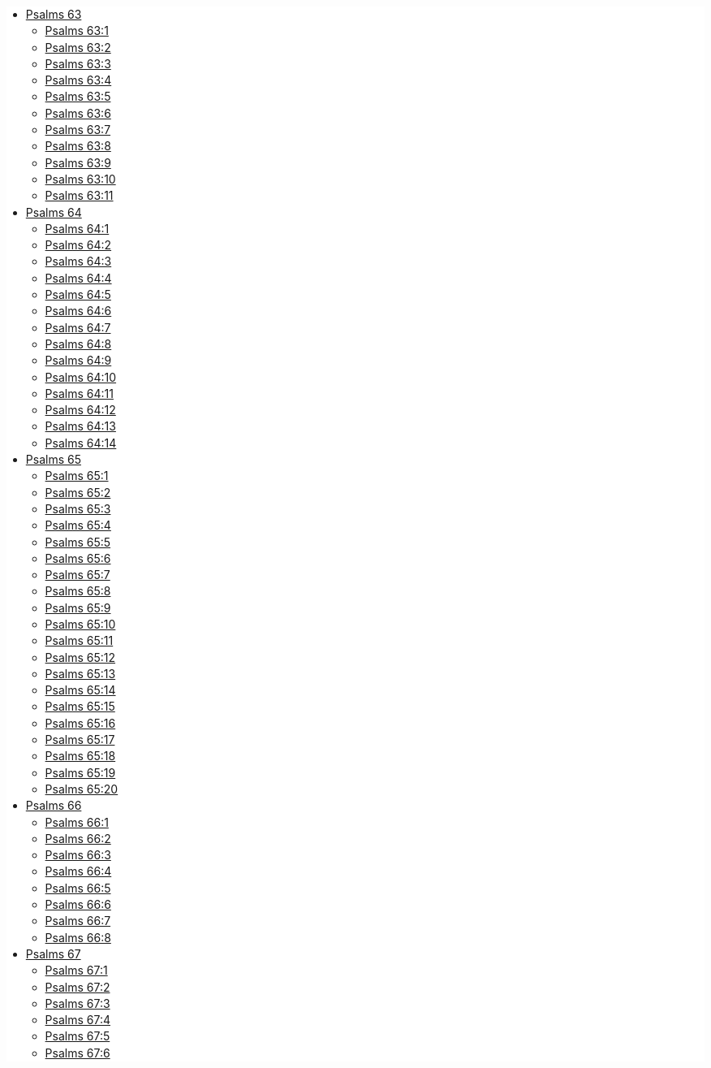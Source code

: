 -   [Psalms 63](#orgc16a1c8)
    -   [Psalms 63:1](#orgf80e430)
    -   [Psalms 63:2](#orge9276f1)
    -   [Psalms 63:3](#orgeb8f91e)
    -   [Psalms 63:4](#orgbfbc6b5)
    -   [Psalms 63:5](#orgd84136c)
    -   [Psalms 63:6](#org6a473ed)
    -   [Psalms 63:7](#org098d584)
    -   [Psalms 63:8](#org90b06f3)
    -   [Psalms 63:9](#org21df288)
    -   [Psalms 63:10](#org5c48039)
    -   [Psalms 63:11](#org1eb353c)
-   [Psalms 64](#org89eace5)
    -   [Psalms 64:1](#orgaa6dc21)
    -   [Psalms 64:2](#org81c90f6)
    -   [Psalms 64:3](#org7516d9d)
    -   [Psalms 64:4](#org4410e5f)
    -   [Psalms 64:5](#org8c30ab9)
    -   [Psalms 64:6](#org06100e4)
    -   [Psalms 64:7](#orgac178ae)
    -   [Psalms 64:8](#org65487f4)
    -   [Psalms 64:9](#org652c46f)
    -   [Psalms 64:10](#org339dd81)
    -   [Psalms 64:11](#org1adc42c)
    -   [Psalms 64:12](#org617616a)
    -   [Psalms 64:13](#org7aa9dda)
    -   [Psalms 64:14](#orgbbea893)
-   [Psalms 65](#org271fa8b)
    -   [Psalms 65:1](#org1f2ba07)
    -   [Psalms 65:2](#orgb841e1c)
    -   [Psalms 65:3](#orgea0fa94)
    -   [Psalms 65:4](#orgf074ef0)
    -   [Psalms 65:5](#orgda4c103)
    -   [Psalms 65:6](#org37facd8)
    -   [Psalms 65:7](#org7081850)
    -   [Psalms 65:8](#org10b850d)
    -   [Psalms 65:9](#orgcd120c9)
    -   [Psalms 65:10](#orgc4503cd)
    -   [Psalms 65:11](#orgb05c348)
    -   [Psalms 65:12](#org5669799)
    -   [Psalms 65:13](#org1b14c1e)
    -   [Psalms 65:14](#orgce204dd)
    -   [Psalms 65:15](#orge5490ab)
    -   [Psalms 65:16](#org252bc6d)
    -   [Psalms 65:17](#org40d3061)
    -   [Psalms 65:18](#org1b61703)
    -   [Psalms 65:19](#orgabbedcf)
    -   [Psalms 65:20](#org30ea9aa)
-   [Psalms 66](#org9e690c7)
    -   [Psalms 66:1](#org0d7d97f)
    -   [Psalms 66:2](#org2e5289c)
    -   [Psalms 66:3](#orgabc7890)
    -   [Psalms 66:4](#org513a70c)
    -   [Psalms 66:5](#orgde93362)
    -   [Psalms 66:6](#org162a0ca)
    -   [Psalms 66:7](#org50f8b47)
    -   [Psalms 66:8](#org513706b)
-   [Psalms 67](#org7fa05ef)
    -   [Psalms 67:1](#org7f512be)
    -   [Psalms 67:2](#org3bedd3d)
    -   [Psalms 67:3](#org5d58eb5)
    -   [Psalms 67:4](#org979e796)
    -   [Psalms 67:5](#org7f8a3e7)
    -   [Psalms 67:6](#orgd42f279)
